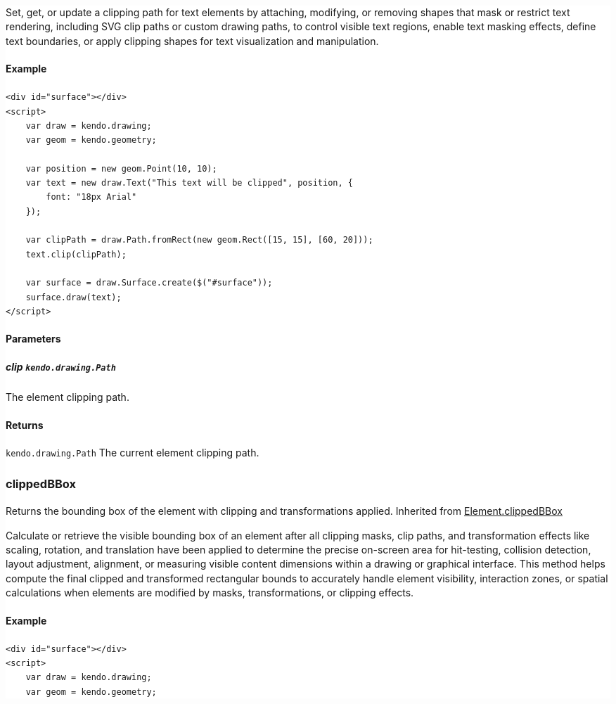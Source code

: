 
<div class="meta-api-description">
Set, get, or update a clipping path for text elements by attaching, modifying, or removing shapes that mask or restrict text rendering, including SVG clip paths or custom drawing paths, to control visible text regions, enable text masking effects, define text boundaries, or apply clipping shapes for text visualization and manipulation.
</div>

#### Example

    <div id="surface"></div>
    <script>
        var draw = kendo.drawing;
        var geom = kendo.geometry;

        var position = new geom.Point(10, 10);
        var text = new draw.Text("This text will be clipped", position, {
            font: "18px Arial"
        });

        var clipPath = draw.Path.fromRect(new geom.Rect([15, 15], [60, 20]));
        text.clip(clipPath);

        var surface = draw.Surface.create($("#surface"));
        surface.draw(text);
    </script>

#### Parameters

##### clip `kendo.drawing.Path`
The element clipping path.

#### Returns
`kendo.drawing.Path` The current element clipping path.


### clippedBBox
Returns the bounding box of the element with clipping and transformations applied.
Inherited from [Element.clippedBBox](/api/javascript/drawing/element#methods-clippedBBox)


<div class="meta-api-description">
Calculate or retrieve the visible bounding box of an element after all clipping masks, clip paths, and transformation effects like scaling, rotation, and translation have been applied to determine the precise on-screen area for hit-testing, collision detection, layout adjustment, alignment, or measuring visible content dimensions within a drawing or graphical interface. This method helps compute the final clipped and transformed rectangular bounds to accurately handle element visibility, interaction zones, or spatial calculations when elements are modified by masks, transformations, or clipping effects.
</div>

#### Example

    <div id="surface"></div>
    <script>
        var draw = kendo.drawing;
        var geom = kendo.geometry;
